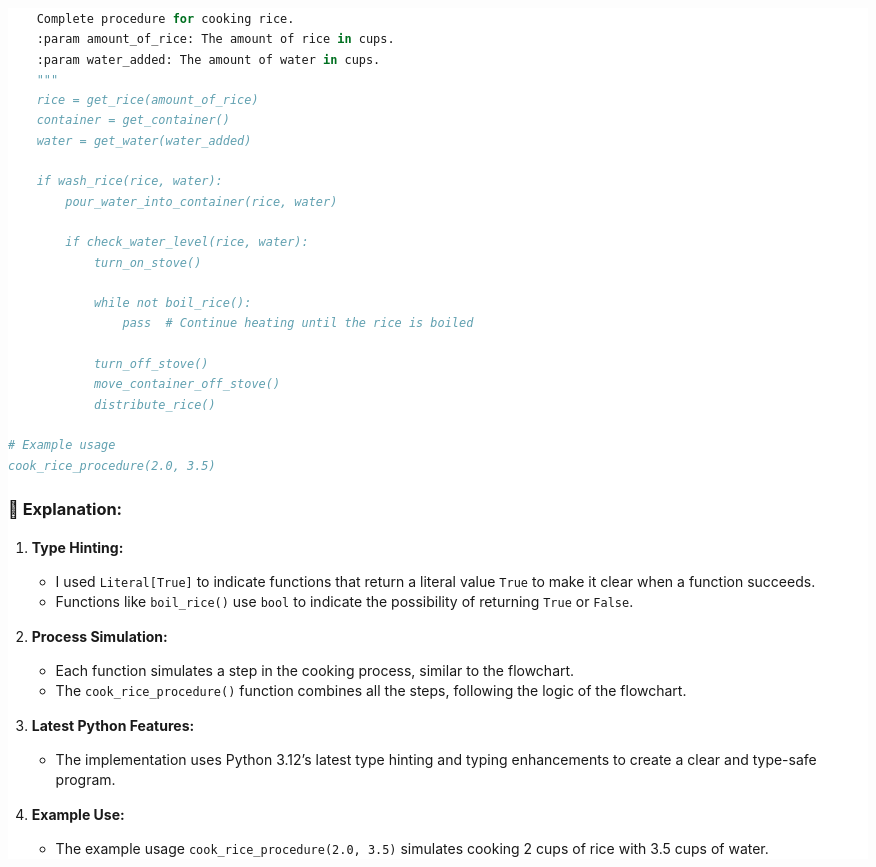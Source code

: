 ```python
    Complete procedure for cooking rice.
    :param amount_of_rice: The amount of rice in cups.
    :param water_added: The amount of water in cups.
    """
    rice = get_rice(amount_of_rice)
    container = get_container()
    water = get_water(water_added)
    
    if wash_rice(rice, water):
        pour_water_into_container(rice, water)
        
        if check_water_level(rice, water):
            turn_on_stove()
            
            while not boil_rice():
                pass  # Continue heating until the rice is boiled
            
            turn_off_stove()
            move_container_off_stove()
            distribute_rice()

# Example usage
cook_rice_procedure(2.0, 3.5)
```

### 📝 **Explanation:**

1. **Type Hinting:** 
   - I used `Literal[True]` to indicate functions that return a literal value `True` to make it clear when a function succeeds.
   - Functions like `boil_rice()` use `bool` to indicate the possibility of returning `True` or `False`.

2. **Process Simulation:**
   - Each function simulates a step in the cooking process, similar to the flowchart.
   - The `cook_rice_procedure()` function combines all the steps, following the logic of the flowchart.

3. **Latest Python Features:**
   - The implementation uses Python 3.12’s latest type hinting and typing enhancements to create a clear and type-safe program.

4. **Example Use:**
   - The example usage `cook_rice_procedure(2.0, 3.5)` simulates cooking 2 cups of rice with 3.5 cups of water.